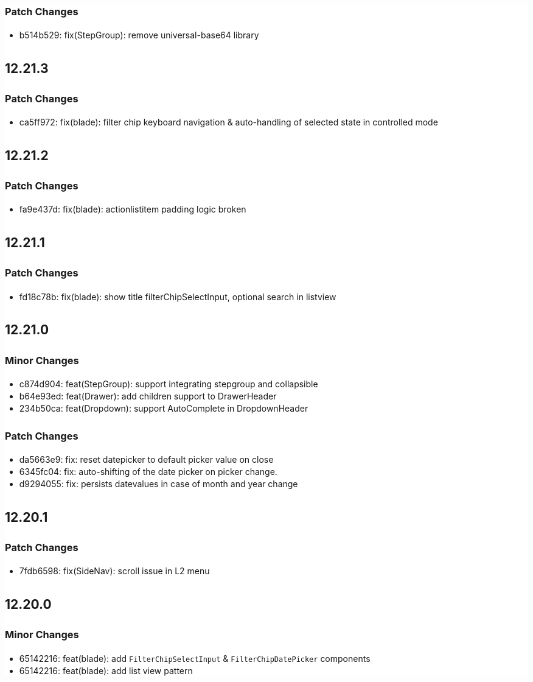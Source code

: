 ### Patch Changes

- b514b529: fix(StepGroup): remove universal-base64 library

## 12.21.3

### Patch Changes

- ca5ff972: fix(blade): filter chip keyboard navigation & auto-handling of selected state in controlled mode

## 12.21.2

### Patch Changes

- fa9e437d: fix(blade): actionlistitem padding logic broken

## 12.21.1

### Patch Changes

- fd18c78b: fix(blade): show title filterChipSelectInput, optional search in listview

## 12.21.0

### Minor Changes

- c874d904: feat(StepGroup): support integrating stepgroup and collapsible
- b64e93ed: feat(Drawer): add children support to DrawerHeader
- 234b50ca: feat(Dropdown): support AutoComplete in DropdownHeader

### Patch Changes

- da5663e9: fix: reset datepicker to default picker value on close
- 6345fc04: fix: auto-shifting of the date picker on picker change.
- d9294055: fix: persists datevalues in case of month and year change

## 12.20.1

### Patch Changes

- 7fdb6598: fix(SideNav): scroll issue in L2 menu

## 12.20.0

### Minor Changes

- 65142216: feat(blade): add `FilterChipSelectInput` & `FilterChipDatePicker` components
- 65142216: feat(blade): add list view pattern
